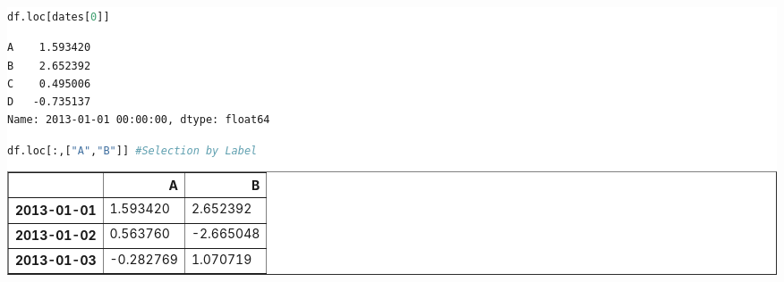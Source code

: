 

```python

```


```python
df.loc[dates[0]]
```




    A    1.593420
    B    2.652392
    C    0.495006
    D   -0.735137
    Name: 2013-01-01 00:00:00, dtype: float64




```python

```


```python
df.loc[:,["A","B"]] #Selection by Label
```




<div>
<style scoped>
    .dataframe tbody tr th:only-of-type {
        vertical-align: middle;
    }

    .dataframe tbody tr th {
        vertical-align: top;
    }

    .dataframe thead th {
        text-align: right;
    }
</style>
<table border="1" class="dataframe">
  <thead>
    <tr style="text-align: right;">
      <th></th>
      <th>A</th>
      <th>B</th>
    </tr>
  </thead>
  <tbody>
    <tr>
      <th>2013-01-01</th>
      <td>1.593420</td>
      <td>2.652392</td>
    </tr>
    <tr>
      <th>2013-01-02</th>
      <td>0.563760</td>
      <td>-2.665048</td>
    </tr>
    <tr>
      <th>2013-01-03</th>
      <td>-0.282769</td>
      <td>1.070719</td>
    </tr>
    <tr>